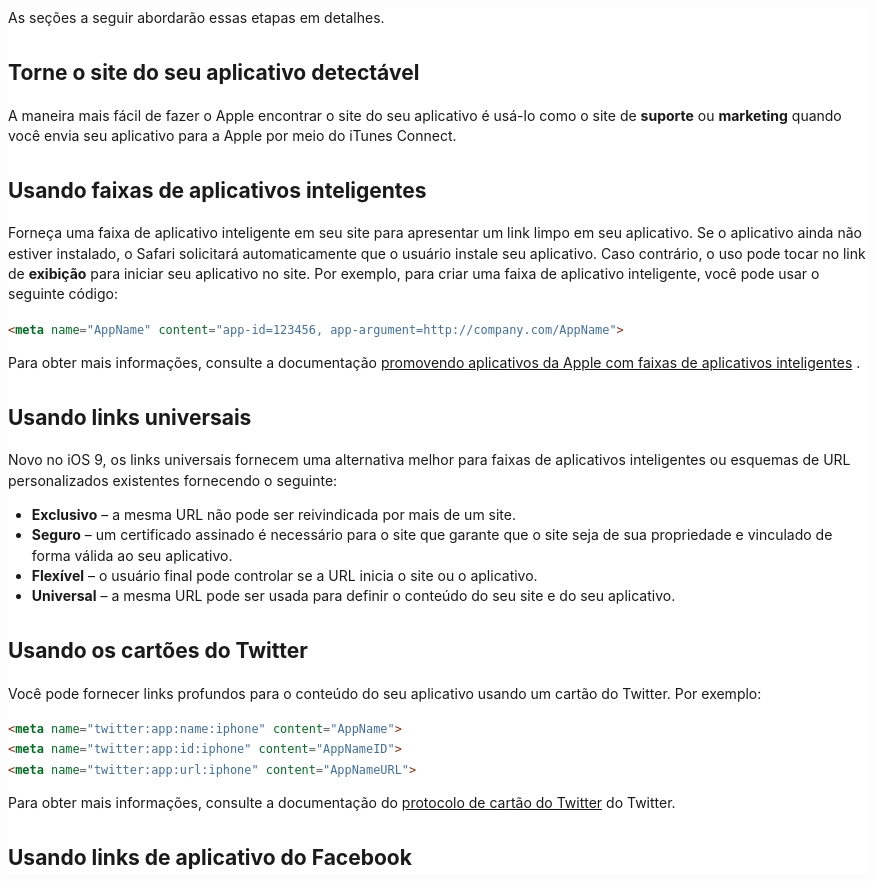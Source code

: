 As seções a seguir abordarão essas etapas em detalhes.

## <a name="make-your-apps-website-discoverable"></a>Torne o site do seu aplicativo detectável

A maneira mais fácil de fazer o Apple encontrar o site do seu aplicativo é usá-lo como o site de **suporte** ou **marketing** quando você envia seu aplicativo para a Apple por meio do iTunes Connect.

## <a name="using-smart-app-banners"></a>Usando faixas de aplicativos inteligentes

Forneça uma faixa de aplicativo inteligente em seu site para apresentar um link limpo em seu aplicativo. Se o aplicativo ainda não estiver instalado, o Safari solicitará automaticamente que o usuário instale seu aplicativo. Caso contrário, o uso pode tocar no link de **exibição** para iniciar seu aplicativo no site. Por exemplo, para criar uma faixa de aplicativo inteligente, você pode usar o seguinte código:

```html
<meta name="AppName" content="app-id=123456, app-argument=http://company.com/AppName">
```

Para obter mais informações, consulte a documentação [promovendo aplicativos da Apple com faixas de aplicativos inteligentes](https://developer.apple.com/library/ios/documentation/AppleApplications/Reference/SafariWebContent/PromotingAppswithAppBanners/PromotingAppswithAppBanners.html) .

## <a name="using-universal-links"></a>Usando links universais

Novo no iOS 9, os links universais fornecem uma alternativa melhor para faixas de aplicativos inteligentes ou esquemas de URL personalizados existentes fornecendo o seguinte:

- **Exclusivo** – a mesma URL não pode ser reivindicada por mais de um site.
- **Seguro** – um certificado assinado é necessário para o site que garante que o site seja de sua propriedade e vinculado de forma válida ao seu aplicativo.
- **Flexível** – o usuário final pode controlar se a URL inicia o site ou o aplicativo.
- **Universal** – a mesma URL pode ser usada para definir o conteúdo do seu site e do seu aplicativo.

## <a name="using-twitter-cards"></a>Usando os cartões do Twitter

Você pode fornecer links profundos para o conteúdo do seu aplicativo usando um cartão do Twitter. Por exemplo:

```html
<meta name="twitter:app:name:iphone" content="AppName">
<meta name="twitter:app:id:iphone" content="AppNameID">
<meta name="twitter:app:url:iphone" content="AppNameURL">
```

Para obter mais informações, consulte a documentação do [protocolo de cartão do Twitter](https://developer.twitter.com/en/docs/tweets/optimize-with-cards/overview/abouts-cards) do Twitter.

## <a name="using-facebook-app-links"></a>Usando links de aplicativo do Facebook
